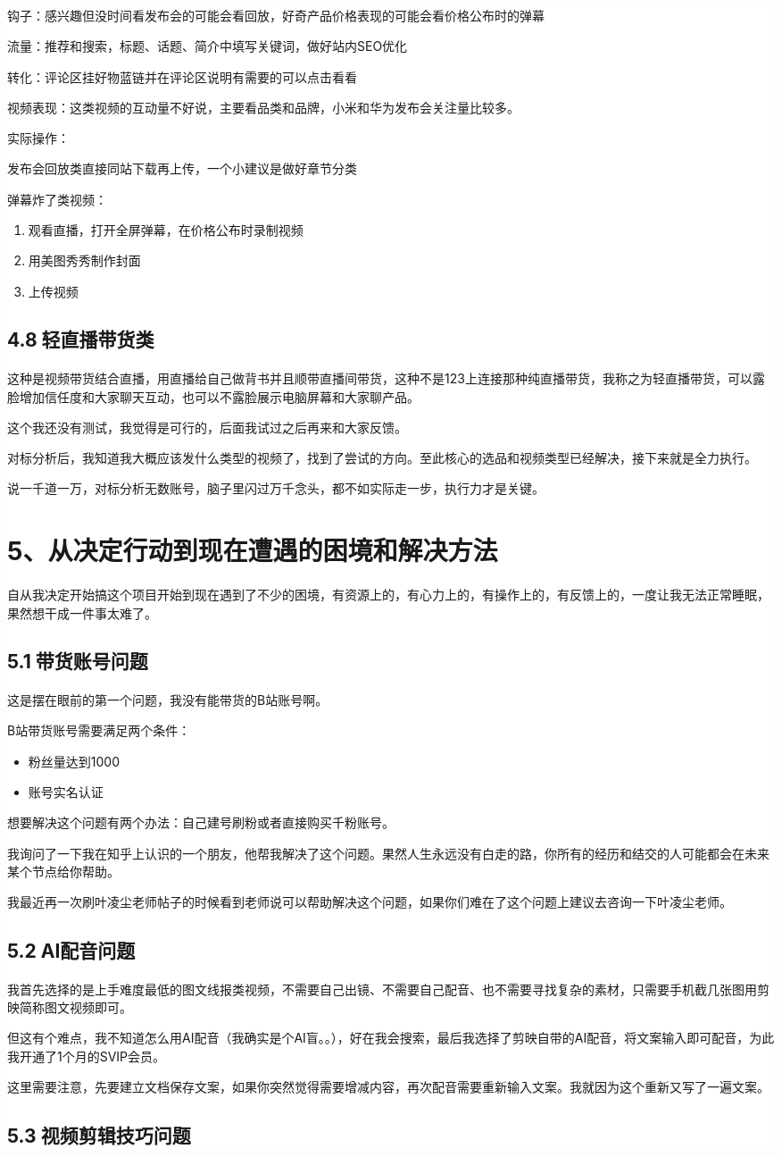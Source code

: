钩子：感兴趣但没时间看发布会的可能会看回放，好奇产品价格表现的可能会看价格公布时的弹幕

流量：推荐和搜索，标题、话题、简介中填写关键词，做好站内SEO优化

转化：评论区挂好物蓝链并在评论区说明有需要的可以点击看看

视频表现：这类视频的互动量不好说，主要看品类和品牌，小米和华为发布会关注量比较多。

实际操作：

发布会回放类直接同站下载再上传，一个小建议是做好章节分类

弹幕炸了类视频：

1.  观看直播，打开全屏弹幕，在价格公布时录制视频

1.  用美图秀秀制作封面

1.  上传视频

## 4.8 轻直播带货类

这种是视频带货结合直播，用直播给自己做背书并且顺带直播间带货，这种不是123上连接那种纯直播带货，我称之为轻直播带货，可以露脸增加信任度和大家聊天互动，也可以不露脸展示电脑屏幕和大家聊产品。

这个我还没有测试，我觉得是可行的，后面我试过之后再来和大家反馈。

对标分析后，我知道我大概应该发什么类型的视频了，找到了尝试的方向。至此核心的选品和视频类型已经解决，接下来就是全力执行。

说一千道一万，对标分析无数账号，脑子里闪过万千念头，都不如实际走一步，执行力才是关键。

# 5、从决定行动到现在遭遇的困境和解决方法

自从我决定开始搞这个项目开始到现在遇到了不少的困境，有资源上的，有心力上的，有操作上的，有反馈上的，一度让我无法正常睡眠，果然想干成一件事太难了。

## 5.1 带货账号问题

这是摆在眼前的第一个问题，我没有能带货的B站账号啊。

B站带货账号需要满足两个条件：

*   粉丝量达到1000

*   账号实名认证

想要解决这个问题有两个办法：自己建号刷粉或者直接购买千粉账号。

我询问了一下我在知乎上认识的一个朋友，他帮我解决了这个问题。果然人生永远没有白走的路，你所有的经历和结交的人可能都会在未来某个节点给你帮助。

我最近再一次刷叶凌尘老师帖子的时候看到老师说可以帮助解决这个问题，如果你们难在了这个问题上建议去咨询一下叶凌尘老师。

## 5.2 AI配音问题

我首先选择的是上手难度最低的图文线报类视频，不需要自己出镜、不需要自己配音、也不需要寻找复杂的素材，只需要手机截几张图用剪映简称图文视频即可。

但这有个难点，我不知道怎么用AI配音（我确实是个AI盲。。），好在我会搜索，最后我选择了剪映自带的AI配音，将文案输入即可配音，为此我开通了1个月的SVIP会员。

这里需要注意，先要建立文档保存文案，如果你突然觉得需要增减内容，再次配音需要重新输入文案。我就因为这个重新又写了一遍文案。

## 5.3 视频剪辑技巧问题
